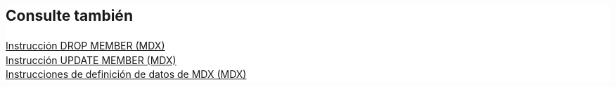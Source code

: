 ## <a name="see-also"></a>Consulte también  
 [Instrucción DROP MEMBER &#40;MDX&#41;](../mdx/mdx-data-definition-drop-member.md)   
 [Instrucción UPDATE MEMBER &#40;MDX&#41;](../mdx/mdx-data-definition-update-member.md)   
 [Instrucciones de definición de datos de MDX &#40;MDX&#41;](../mdx/mdx-data-definition-statements-mdx.md)  
  
